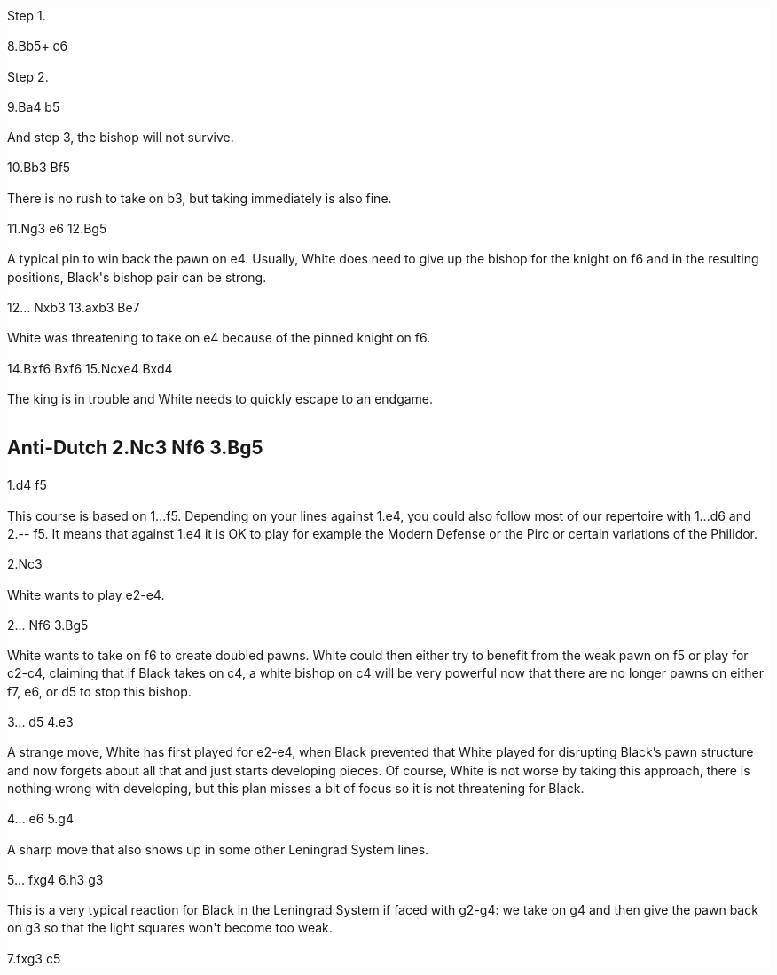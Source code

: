 Step 1.

8.Bb5+ c6

Step 2.

9.Ba4 b5

And step 3, the bishop will not survive.

10.Bb3 Bf5

There is no rush to take on b3, but taking immediately is also fine.

11.Ng3 e6 12.Bg5

A typical pin to win back the pawn on e4. Usually, White does need to give up the bishop for the knight on f6 and in the resulting positions, Black's bishop pair can be strong.

12... Nxb3 13.axb3 Be7

White was threatening to take on e4 because of the pinned knight on f6.

14.Bxf6 Bxf6 15.Ncxe4 Bxd4

The king is in trouble and White needs to quickly escape to an endgame.

## Anti-Dutch 2.Nc3 Nf6 3.Bg5

1.d4 f5

This course is based on 1...f5. Depending on your lines against 1.e4, you could also follow most of our repertoire with 1...d6 and 2.-- f5. It means that against 1.e4 it is OK to play for example the Modern Defense or the Pirc or certain variations of the Philidor.

2.Nc3

White wants to play e2-e4.

2... Nf6 3.Bg5

White wants to take on f6 to create doubled pawns. White could then either try to benefit from the weak pawn on f5 or play for c2-c4, claiming that if Black takes on c4, a white bishop on c4 will be very powerful now that there are no longer pawns on either f7, e6, or d5 to stop this bishop.

3... d5 4.e3

A strange move, White has first played for e2-e4, when Black prevented that White played for disrupting Black’s pawn structure and now forgets about all that and just starts developing pieces. Of course, White is not worse by taking this approach, there is nothing wrong with developing, but this plan misses a bit of focus so it is not threatening for Black.

4... e6 5.g4

A sharp move that also shows up in some other Leningrad System lines.

5... fxg4 6.h3 g3

This is a very typical reaction for Black in the Leningrad System if faced with g2-g4: we take on g4 and then give the pawn back on g3 so that the light squares won't become too weak.

7.fxg3 c5
